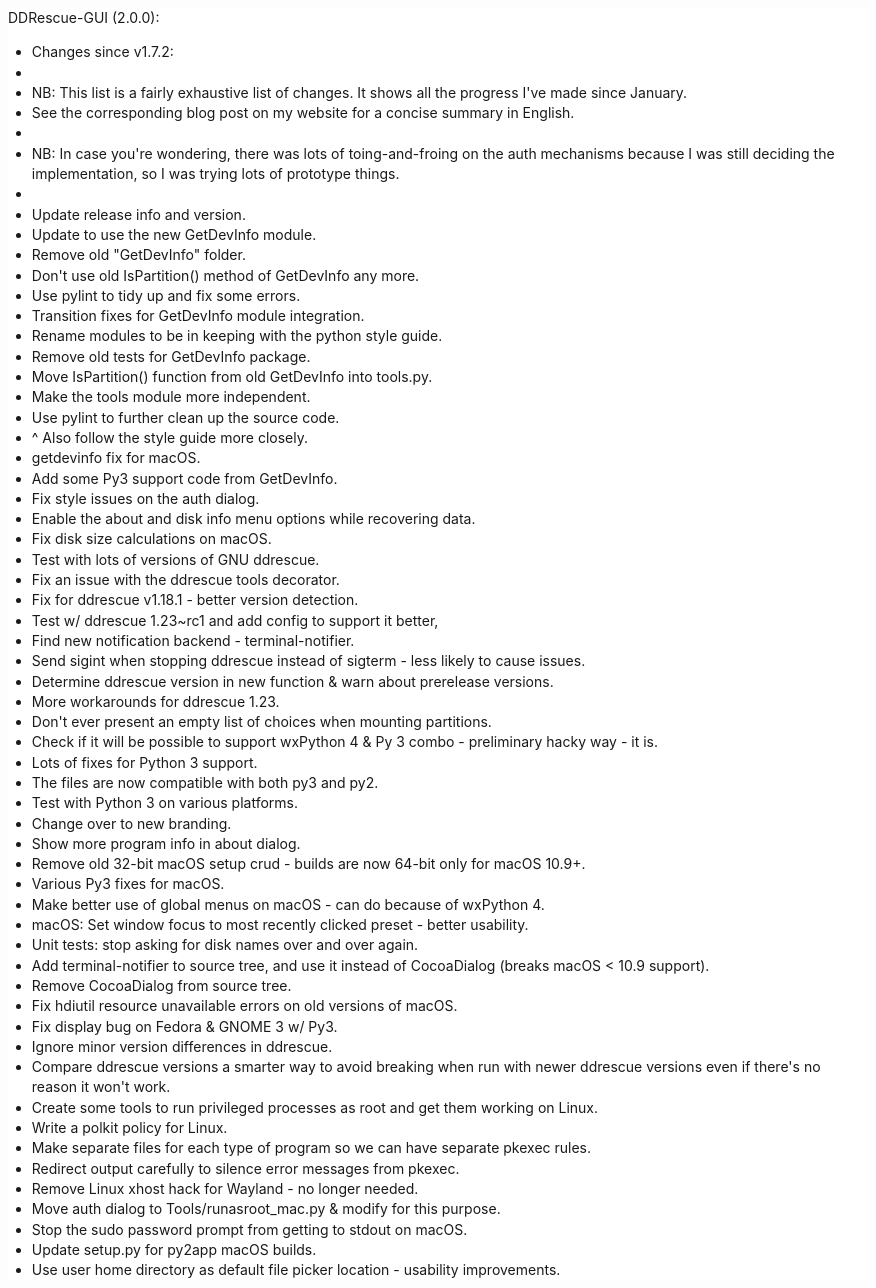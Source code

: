 DDRescue-GUI (2.0.0):
  * Changes since v1.7.2:
  *
  * NB: This list is a fairly exhaustive list of changes. It shows all the progress I've made since January.
  * See the corresponding blog post on my website for a concise summary in English.
  *
  * NB: In case you're wondering, there was lots of toing-and-froing on the auth mechanisms because I was still deciding the implementation, so I was trying lots of prototype things.
  *
  * Update release info and version.
  * Update to use the new GetDevInfo module.
  * Remove old "GetDevInfo" folder.
  * Don't use old IsPartition() method of GetDevInfo any more.
  * Use pylint to tidy up and fix some errors.
  * Transition fixes for GetDevInfo module integration.
  * Rename modules to be in keeping with the python style guide.
  * Remove old tests for GetDevInfo package.
  * Move IsPartition() function from old GetDevInfo into tools.py.
  * Make the tools module more independent.
  * Use pylint to further clean up the source code.
  * ^ Also follow the style guide more closely.
  * getdevinfo fix for macOS.
  * Add some Py3 support code from GetDevInfo.
  * Fix style issues on the auth dialog.
  * Enable the about and disk info menu options while recovering data.
  * Fix disk size calculations on macOS.
  * Test with lots of versions of GNU ddrescue.
  * Fix an issue with the ddrescue tools decorator.
  * Fix for ddrescue v1.18.1 - better version detection.
  * Test w/ ddrescue 1.23~rc1 and add config to support it better,
  * Find new notification backend - terminal-notifier.
  * Send sigint when stopping ddrescue instead of sigterm - less likely to cause issues.
  * Determine ddrescue version in new function & warn about prerelease versions.
  * More workarounds for ddrescue 1.23.
  * Don't ever present an empty list of choices when mounting partitions.
  * Check if it will be possible to support wxPython 4 & Py 3 combo - preliminary hacky way - it is.
  * Lots of fixes for Python 3 support.
  * The files are now compatible with both py3 and py2.
  * Test with Python 3 on various platforms.
  * Change over to new branding.
  * Show more program info in about dialog.
  * Remove old 32-bit macOS setup crud - builds are now 64-bit only for macOS 10.9+.
  * Various Py3 fixes for macOS.
  * Make better use of global menus on macOS - can do because of wxPython 4.
  * macOS: Set window focus to most recently clicked preset - better usability.
  * Unit tests: stop asking for disk names over and over again.
  * Add terminal-notifier to source tree, and use it instead of CocoaDialog (breaks macOS < 10.9 support).
  * Remove CocoaDialog from source tree.
  * Fix hdiutil resource unavailable errors on old versions of macOS.
  * Fix display bug on Fedora & GNOME 3 w/ Py3.
  * Ignore minor version differences in ddrescue.
  * Compare ddrescue versions a smarter way to avoid breaking when run with newer ddrescue versions even if there's no reason it won't work.
  * Create some tools to run privileged processes as root and get them working on Linux.
  * Write a polkit policy for Linux.
  * Make separate files for each type of program so we can have separate pkexec rules.
  * Redirect output carefully to silence error messages from pkexec.
  * Remove Linux xhost hack for Wayland - no longer needed.
  * Move auth dialog to Tools/runasroot_mac.py & modify for this purpose.
  * Stop the sudo password prompt from getting to stdout on macOS.
  * Update setup.py for py2app macOS builds.
  * Use user home directory as default file picker location - usability improvements.